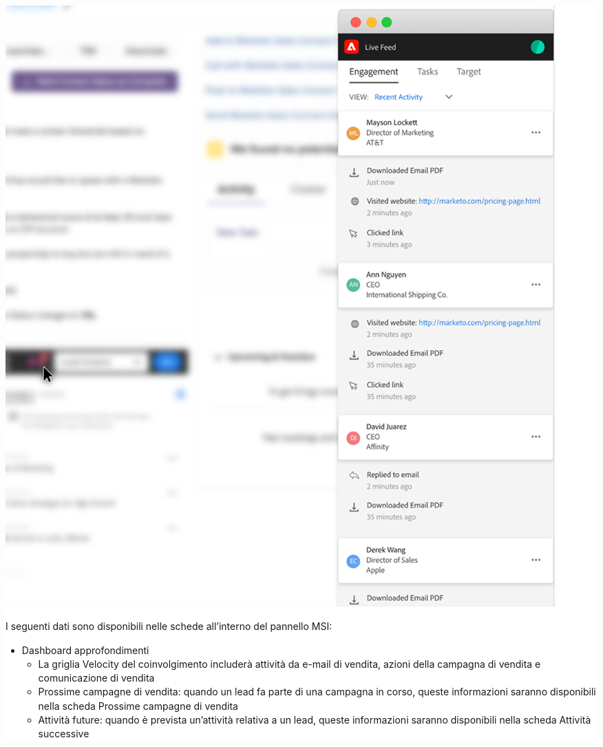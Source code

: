 ![](assets/sales-insight-actions-feature-overview-2.png)

I seguenti dati sono disponibili nelle schede all’interno del pannello MSI:

* Dashboard approfondimenti
   * La griglia Velocity del coinvolgimento includerà attività da e-mail di vendita, azioni della campagna di vendita e comunicazione di vendita
   * Prossime campagne di vendita: quando un lead fa parte di una campagna in corso, queste informazioni saranno disponibili nella scheda Prossime campagne di vendita
   * Attività future: quando è prevista un’attività relativa a un lead, queste informazioni saranno disponibili nella scheda Attività successive
